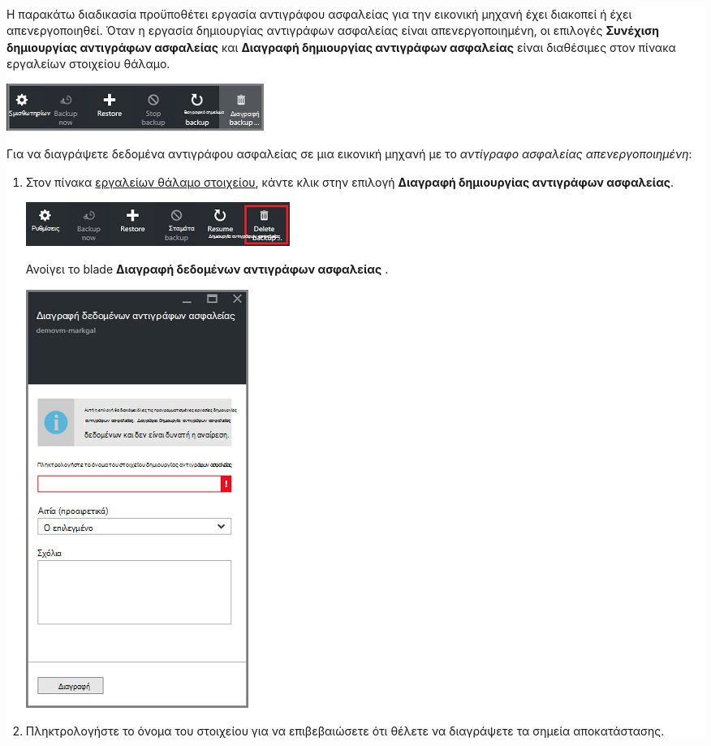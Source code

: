 Η παρακάτω διαδικασία προϋποθέτει εργασία αντιγράφου ασφαλείας για την εικονική μηχανή έχει διακοπεί ή έχει απενεργοποιηθεί. Όταν η εργασία δημιουργίας αντιγράφων ασφαλείας είναι απενεργοποιημένη, οι επιλογές **Συνέχιση δημιουργίας αντιγράφων ασφαλείας** και **Διαγραφή δημιουργίας αντιγράφων ασφαλείας** είναι διαθέσιμες στον πίνακα εργαλείων στοιχείου θάλαμο.

![Κουμπιά βιογραφικού σημειώματος και διαγραφή](./media/backup-azure-manage-vms/resume-delete-buttons.png)

Για να διαγράψετε δεδομένα αντιγράφου ασφαλείας σε μια εικονική μηχανή με το *αντίγραφο ασφαλείας απενεργοποιημένη*:

1. Στον πίνακα [εργαλείων θάλαμο στοιχείου](backup-azure-manage-vms.md#open-a-vault-item-dashboard), κάντε κλικ στην επιλογή **Διαγραφή δημιουργίας αντιγράφων ασφαλείας**.

    ![Εικονική τύπου](./media/backup-azure-manage-vms/delete-backup-buttom.png)

    Ανοίγει το blade **Διαγραφή δεδομένων αντιγράφων ασφαλείας** .

    ![Εικονική τύπου](./media/backup-azure-manage-vms/delete-backup-blade.png)

2. Πληκτρολογήστε το όνομα του στοιχείου για να επιβεβαιώσετε ότι θέλετε να διαγράψετε τα σημεία αποκατάστασης.
